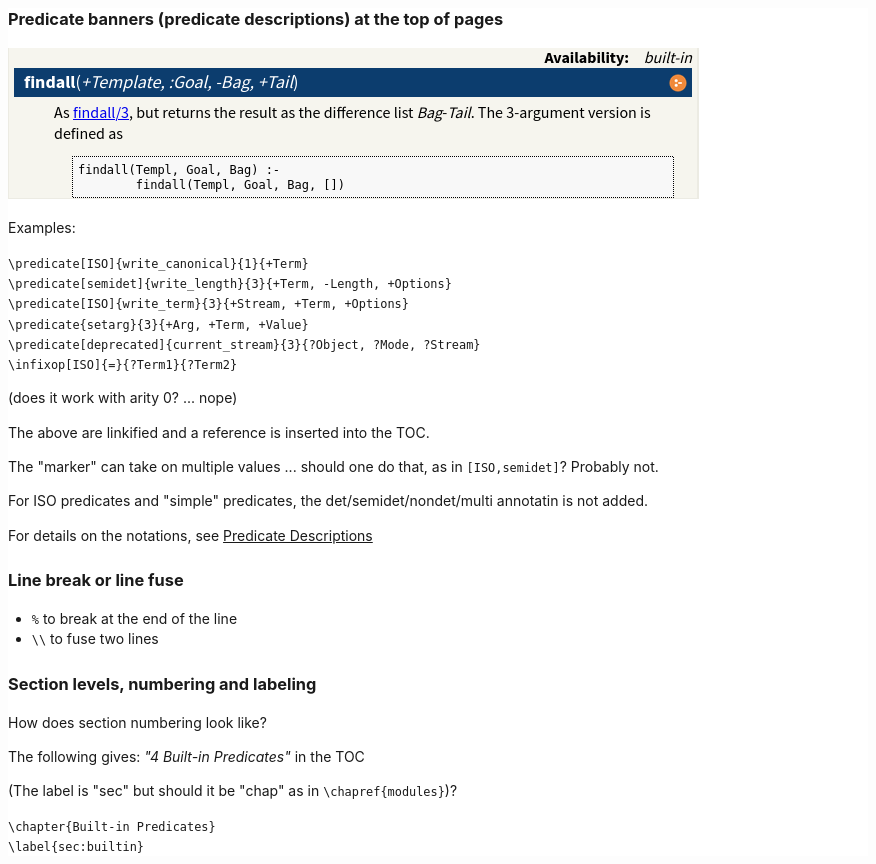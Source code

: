    
### Predicate banners (predicate descriptions) at the top of pages<a name="predicate_banners" />

![findall predicate banner](pics/findall_predicate_banner.png)

Examples:

```
\predicate[ISO]{write_canonical}{1}{+Term}
\predicate[semidet]{write_length}{3}{+Term, -Length, +Options}
\predicate[ISO]{write_term}{3}{+Stream, +Term, +Options}
\predicate{setarg}{3}{+Arg, +Term, +Value}
\predicate[deprecated]{current_stream}{3}{?Object, ?Mode, ?Stream}
\infixop[ISO]{=}{?Term1}{?Term2}
```

(does it work with arity 0? ... nope)

The above are linkified and a reference is inserted into the TOC. 

The "marker" can take on multiple values ... should one do that, as in `[ISO,semidet]`? Probably not. 

For ISO predicates and "simple" predicates, the det/semidet/nondet/multi annotatin is not added.

For details on the notations, see [Predicate Descriptions](https://www.swi-prolog.org/pldoc/man?section=preddesc)



### Line break or line fuse<a name="line_break_or_fuse" />

- `%`   to break at the end of the line
- `\\`  to fuse two lines




### Section levels, numbering and labeling<a name="section_levels" />

How does section numbering look like?

The following gives: _"4 Built-in Predicates"_ in the TOC

(The label is "sec" but should it be "chap" as in `\chapref{modules}`)?

```
\chapter{Built-in Predicates}
\label{sec:builtin}
```
